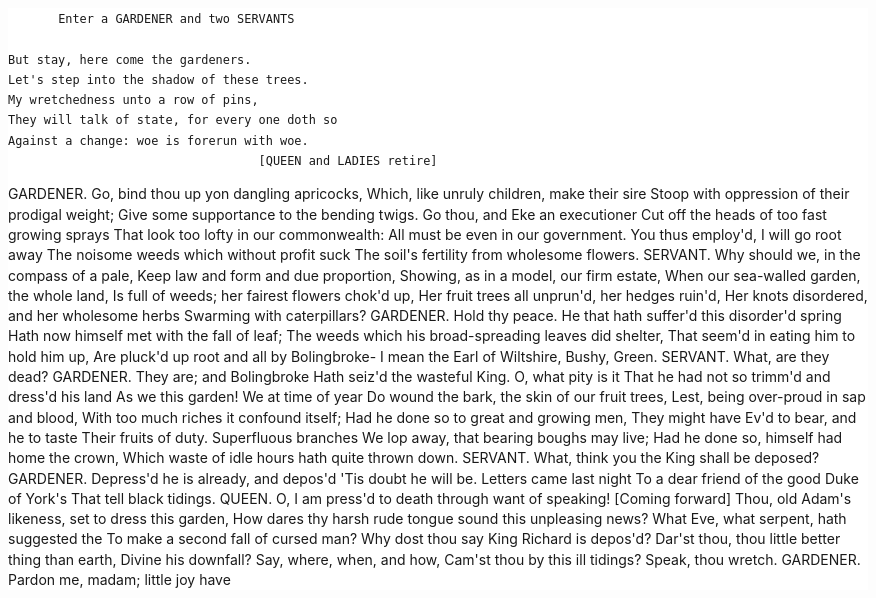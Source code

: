            Enter a GARDENER and two SERVANTS

    But stay, here come the gardeners.
    Let's step into the shadow of these trees.
    My wretchedness unto a row of pins,
    They will talk of state, for every one doth so
    Against a change: woe is forerun with woe.
                                       [QUEEN and LADIES retire]
  GARDENER. Go, bind thou up yon dangling apricocks,
    Which, like unruly children, make their sire
    Stoop with oppression of their prodigal weight;
    Give some supportance to the bending twigs.
    Go thou, and Eke an executioner
    Cut off the heads of too fast growing sprays
    That look too lofty in our commonwealth:
    All must be even in our government.
    You thus employ'd, I will go root away
    The noisome weeds which without profit suck
    The soil's fertility from wholesome flowers.
  SERVANT. Why should we, in the compass of a pale,
    Keep law and form and due proportion,
    Showing, as in a model, our firm estate,
    When our sea-walled garden, the whole land,
    Is full of weeds; her fairest flowers chok'd up,
    Her fruit trees all unprun'd, her hedges ruin'd,
    Her knots disordered, and her wholesome herbs
    Swarming with caterpillars?
  GARDENER. Hold thy peace.
    He that hath suffer'd this disorder'd spring
    Hath now himself met with the fall of leaf;
    The weeds which his broad-spreading leaves did shelter,
    That seem'd in eating him to hold him up,
    Are pluck'd up root and all by Bolingbroke-
    I mean the Earl of Wiltshire, Bushy, Green.
  SERVANT. What, are they dead?
  GARDENER. They are; and Bolingbroke
    Hath seiz'd the wasteful King. O, what pity is it
    That he had not so trimm'd and dress'd his land
    As we this garden! We at time of year
    Do wound the bark, the skin of our fruit trees,
    Lest, being over-proud in sap and blood,
    With too much riches it confound itself;
    Had he done so to great and growing men,
    They might have Ev'd to bear, and he to taste
    Their fruits of duty. Superfluous branches
    We lop away, that bearing boughs may live;
    Had he done so, himself had home the crown,
    Which waste of idle hours hath quite thrown down.
  SERVANT. What, think you the King shall be deposed?
  GARDENER. Depress'd he is already, and depos'd
    'Tis doubt he will be. Letters came last night
    To a dear friend of the good Duke of York's
    That tell black tidings.
  QUEEN. O, I am press'd to death through want of speaking!
                                                [Coming forward]
    Thou, old Adam's likeness, set to dress this garden,
    How dares thy harsh rude tongue sound this unpleasing news?
    What Eve, what serpent, hath suggested the
    To make a second fall of cursed man?
    Why dost thou say King Richard is depos'd?
    Dar'st thou, thou little better thing than earth,
    Divine his downfall? Say, where, when, and how,
    Cam'st thou by this ill tidings? Speak, thou wretch.
  GARDENER. Pardon me, madam; little joy have